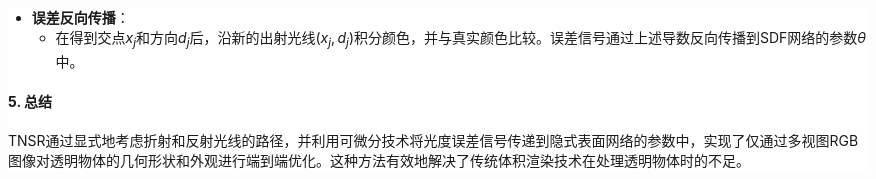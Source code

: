 - **误差反向传播**：
  - 在得到交点$x_j$和方向$d_j$后，沿新的出射光线$(x_j, d_j)$积分颜色，并与真实颜色比较。误差信号通过上述导数反向传播到SDF网络的参数$\theta$中。

#### 5. **总结**
TNSR通过显式地考虑折射和反射光线的路径，并利用可微分技术将光度误差信号传递到隐式表面网络的参数中，实现了仅通过多视图RGB图像对透明物体的几何形状和外观进行端到端优化。这种方法有效地解决了传统体积渲染技术在处理透明物体时的不足。

